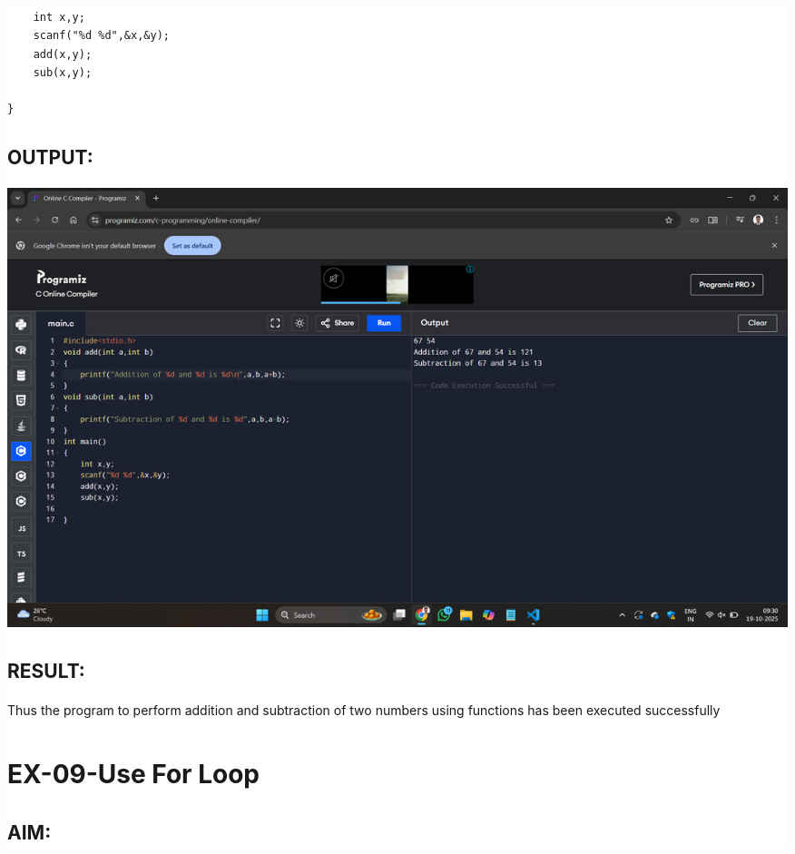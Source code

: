 ```
    int x,y;
    scanf("%d %d",&x,&y);
    add(x,y);
    sub(x,y);

}
```


## OUTPUT:


![alt text](<Screenshot 2025-10-19 093018.png>)



## RESULT:

Thus the program to perform addition and subtraction of two numbers using functions has been executed successfully
 
 


# EX-09-Use For Loop

## AIM:
